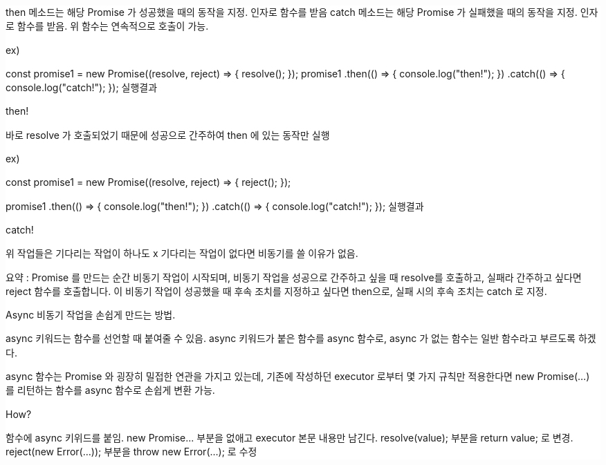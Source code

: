 then 메소드는 해당 Promise 가 성공했을 때의 동작을 지정. 인자로 함수를 받음
catch 메소드는 해당 Promise 가 실패했을 때의 동작을 지정. 인자로 함수를 받음.
위 함수는 연속적으로 호출이 가능.

ex)

const promise1 = new Promise((resolve, reject) => {
  resolve();
});
promise1
  .then(() => {
    console.log("then!");
  })
  .catch(() => {
    console.log("catch!");
  });
실행결과

then!

바로 resolve 가 호출되었기 때문에 성공으로 간주하여 then 에 있는 동작만 실행

ex)

const promise1 = new Promise((resolve, reject) => {
  reject();
});

promise1
  .then(() => {
    console.log("then!");
  })
  .catch(() => {
    console.log("catch!");
  });
실행결과

catch!

위 작업들은 기다리는 작업이 하나도 x 기다리는 작업이 없다면 비동기를 쓸 이유가 없음.

요약 : Promise 를 만드는 순간 비동기 작업이 시작되며, 비동기 작업을 성공으로 간주하고 싶을 때 resolve를 호출하고, 실패라 간주하고 싶다면 reject 함수를 호출합니다. 이 비동기 작업이 성공했을 때 후속 조치를 지정하고 싶다면 then으로, 실패 시의 후속 조치는 catch 로 지정.

Async
비동기 작업을 손쉽게 만드는 방법.

async 키워드는 함수를 선언할 때 붙여줄 수 있음. async 키워드가 붙은 함수를 async 함수로, async 가 없는 함수는 일반 함수라고 부르도록 하겠다.

async 함수는 Promise 와 굉장히 밀접한 연관을 가지고 있는데, 기존에 작성하던 executor 로부터 몇 가지 규칙만 적용한다면 new Promise(…) 를 리턴하는 함수를 async 함수로 손쉽게 변환 가능.

How?

함수에 async 키위드를 붙임.
new Promise... 부분을 없애고 executor 본문 내용만 남긴다.
resolve(value); 부분을 return value; 로 변경.
reject(new Error(…)); 부분을 throw new Error(…); 로 수정
